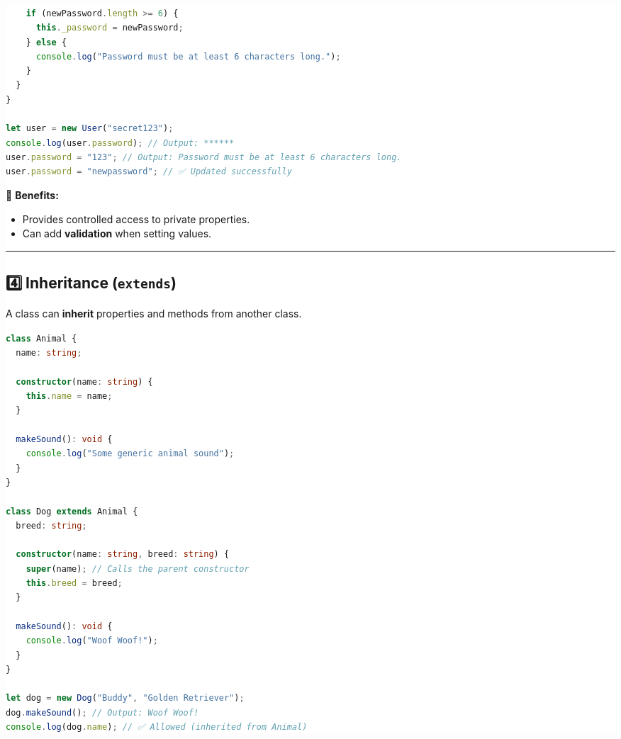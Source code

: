 ```typescript
    if (newPassword.length >= 6) {
      this._password = newPassword;
    } else {
      console.log("Password must be at least 6 characters long.");
    }
  }
}

let user = new User("secret123");
console.log(user.password); // Output: ******
user.password = "123"; // Output: Password must be at least 6 characters long.
user.password = "newpassword"; // ✅ Updated successfully
```

🔹 **Benefits:**
- Provides controlled access to private properties.
- Can add **validation** when setting values.

---

## **4️⃣ Inheritance (`extends`)**
A class can **inherit** properties and methods from another class.

```typescript
class Animal {
  name: string;

  constructor(name: string) {
    this.name = name;
  }

  makeSound(): void {
    console.log("Some generic animal sound");
  }
}

class Dog extends Animal {
  breed: string;

  constructor(name: string, breed: string) {
    super(name); // Calls the parent constructor
    this.breed = breed;
  }

  makeSound(): void {
    console.log("Woof Woof!");
  }
}

let dog = new Dog("Buddy", "Golden Retriever");
dog.makeSound(); // Output: Woof Woof!
console.log(dog.name); // ✅ Allowed (inherited from Animal)
```

